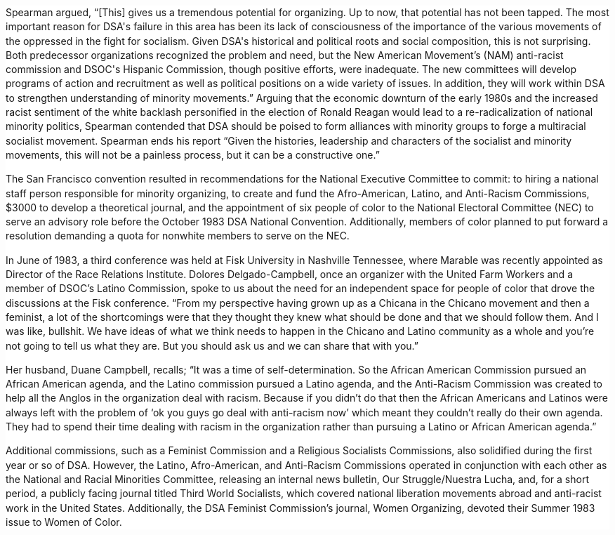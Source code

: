 
Spearman argued, “[This] gives us a tremendous potential for organizing. Up to now, that potential has not been tapped. The most important reason for DSA's failure in this area has been its lack of consciousness of the importance of the various movements of the oppressed in the fight for socialism. Given DSA's historical and political roots and social composition, this is not surprising. Both predecessor organizations recognized the problem and need, but the New American Movement’s (NAM) anti-racist commission and DSOC's Hispanic Commission, though positive efforts, were inadequate. The new committees will develop programs of action and recruitment as well as political positions on a wide variety of issues. In addition, they will work within DSA to strengthen understanding of minority movements.” Arguing that the economic downturn of the early 1980s and the increased racist sentiment of the white backlash personified in the election of Ronald Reagan would lead to a re-radicalization of national minority politics, Spearman contended that DSA should be poised to form alliances with minority groups to forge a multiracial socialist movement. Spearman ends his report “Given the histories, leadership and characters of the socialist and minority movements, this will not be a painless process, but it can be a constructive one.”

  


The San Francisco convention resulted in recommendations for the National Executive Committee to commit: to hiring a national staff person responsible for minority organizing, to create and fund the Afro-American, Latino, and Anti-Racism Commissions, $3000 to develop a theoretical journal, and the appointment of six people of color to the National Electoral Committee (NEC) to serve an advisory role before the October 1983 DSA National Convention. Additionally, members of color planned to put forward a resolution demanding a quota for nonwhite members to serve on the NEC.

  


In June of 1983, a third conference was held at Fisk University in Nashville Tennessee, where Marable was recently appointed as Director of the Race Relations Institute. Dolores Delgado-Campbell, once an organizer with the United Farm Workers and a member of DSOC’s Latino Commission, spoke to us about the need for an independent space for people of color that drove the discussions at the Fisk conference. “From my perspective having grown up as a Chicana in the Chicano movement and then a feminist, a lot of the shortcomings were that they thought they knew what should be done and that we should follow them. And I was like, bullshit. We have ideas of what we think needs to happen in the Chicano and Latino community as a whole and you’re not going to tell us what they are. But you should ask us and we can share that with you.”

  


Her husband, Duane Campbell, recalls; “It was a time of self-determination. So the African American Commission pursued an African American agenda, and the Latino commission pursued a Latino agenda, and the Anti-Racism Commission was created to help all the Anglos in the organization deal with racism. Because if you didn’t do that then the African Americans and Latinos were always left with the problem of ‘ok you guys go deal with anti-racism now’ which meant they couldn’t really do their own agenda. They had to spend their time dealing with racism in the organization rather than pursuing a Latino or African American agenda.”

  


Additional commissions, such as a Feminist Commission and a Religious Socialists Commissions, also solidified during the first year or so of DSA. However, the Latino, Afro-American, and Anti-Racism Commissions operated in conjunction with each other as the National and Racial Minorities Committee, releasing an internal news bulletin, Our Struggle/Nuestra Lucha, and, for a short period, a publicly facing journal titled Third World Socialists, which covered national liberation movements abroad and anti-racist work in the United States. Additionally, the DSA Feminist Commission’s journal, Women Organizing, devoted their Summer 1983 issue to Women of Color.
